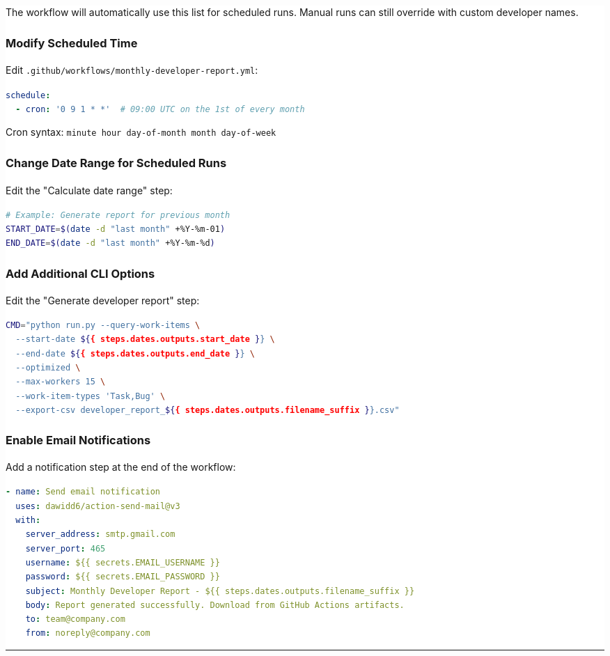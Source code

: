The workflow will automatically use this list for scheduled runs. Manual runs can still override with custom developer names.

### Modify Scheduled Time

Edit `.github/workflows/monthly-developer-report.yml`:

```yaml
schedule:
  - cron: '0 9 1 * *'  # 09:00 UTC on the 1st of every month
```

Cron syntax: `minute hour day-of-month month day-of-week`

### Change Date Range for Scheduled Runs

Edit the "Calculate date range" step:

```bash
# Example: Generate report for previous month
START_DATE=$(date -d "last month" +%Y-%m-01)
END_DATE=$(date -d "last month" +%Y-%m-%d)
```

### Add Additional CLI Options

Edit the "Generate developer report" step:

```bash
CMD="python run.py --query-work-items \
  --start-date ${{ steps.dates.outputs.start_date }} \
  --end-date ${{ steps.dates.outputs.end_date }} \
  --optimized \
  --max-workers 15 \
  --work-item-types 'Task,Bug' \
  --export-csv developer_report_${{ steps.dates.outputs.filename_suffix }}.csv"
```

### Enable Email Notifications

Add a notification step at the end of the workflow:

```yaml
- name: Send email notification
  uses: dawidd6/action-send-mail@v3
  with:
    server_address: smtp.gmail.com
    server_port: 465
    username: ${{ secrets.EMAIL_USERNAME }}
    password: ${{ secrets.EMAIL_PASSWORD }}
    subject: Monthly Developer Report - ${{ steps.dates.outputs.filename_suffix }}
    body: Report generated successfully. Download from GitHub Actions artifacts.
    to: team@company.com
    from: noreply@company.com
```

---